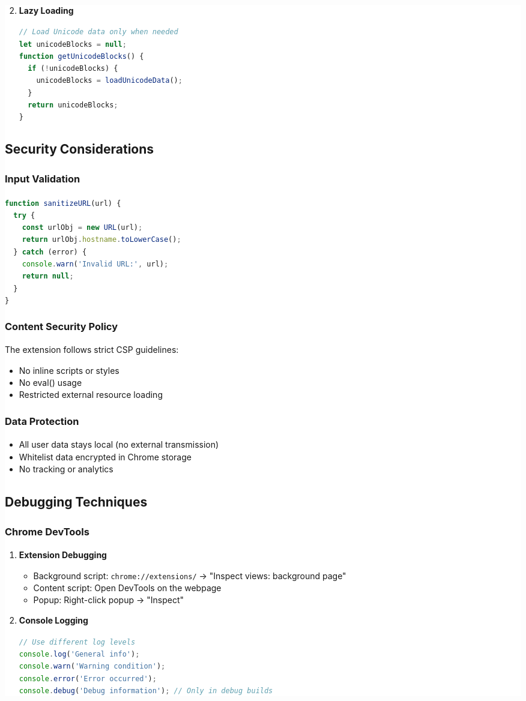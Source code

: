 2. **Lazy Loading**
   ```javascript
   // Load Unicode data only when needed
   let unicodeBlocks = null;
   function getUnicodeBlocks() {
     if (!unicodeBlocks) {
       unicodeBlocks = loadUnicodeData();
     }
     return unicodeBlocks;
   }
   ```

## Security Considerations

### Input Validation

```javascript
function sanitizeURL(url) {
  try {
    const urlObj = new URL(url);
    return urlObj.hostname.toLowerCase();
  } catch (error) {
    console.warn('Invalid URL:', url);
    return null;
  }
}
```

### Content Security Policy

The extension follows strict CSP guidelines:
- No inline scripts or styles
- No eval() usage
- Restricted external resource loading

### Data Protection

- All user data stays local (no external transmission)
- Whitelist data encrypted in Chrome storage
- No tracking or analytics

## Debugging Techniques

### Chrome DevTools

1. **Extension Debugging**
   - Background script: `chrome://extensions/` → "Inspect views: background page"
   - Content script: Open DevTools on the webpage
   - Popup: Right-click popup → "Inspect"

2. **Console Logging**
   ```javascript
   // Use different log levels
   console.log('General info');
   console.warn('Warning condition');
   console.error('Error occurred');
   console.debug('Debug information'); // Only in debug builds
   ```

